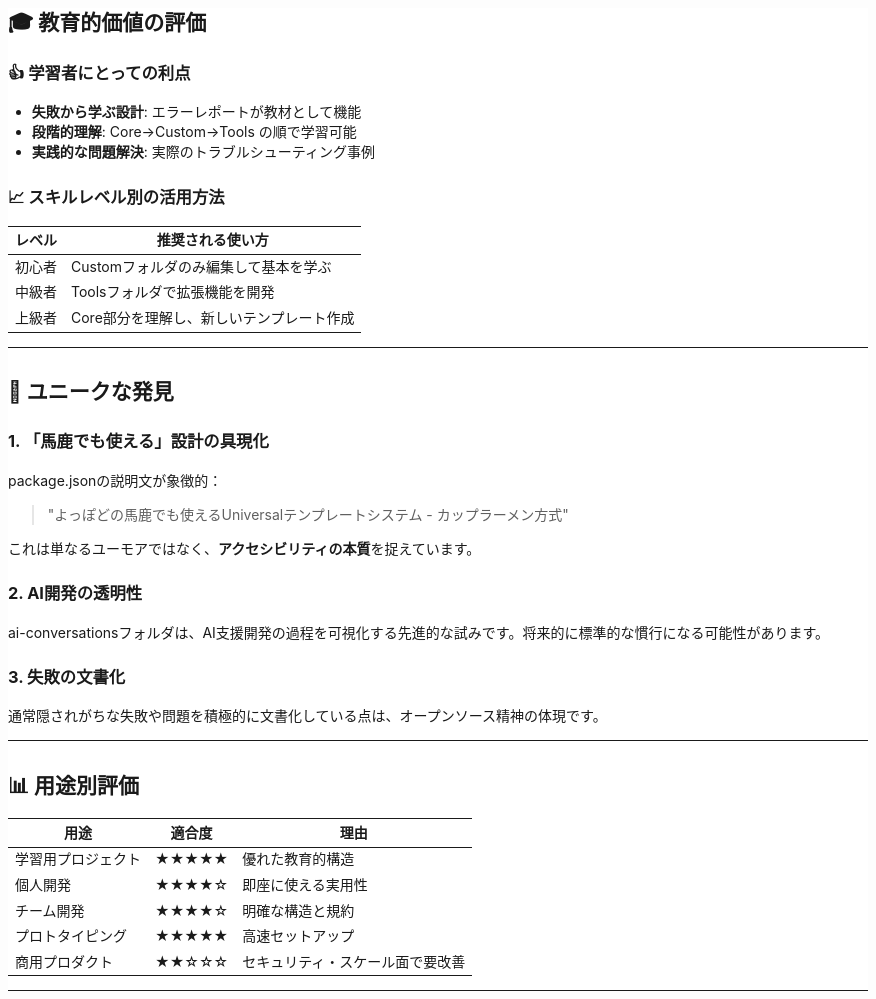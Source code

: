 
## 🎓 教育的価値の評価

### 👍 学習者にとっての利点
- **失敗から学ぶ設計**: エラーレポートが教材として機能
- **段階的理解**: Core→Custom→Tools の順で学習可能
- **実践的な問題解決**: 実際のトラブルシューティング事例

### 📈 スキルレベル別の活用方法

| レベル | 推奨される使い方 |
|--------|------------------|
| 初心者 | Customフォルダのみ編集して基本を学ぶ |
| 中級者 | Toolsフォルダで拡張機能を開発 |
| 上級者 | Core部分を理解し、新しいテンプレート作成 |

---

## 🌟 ユニークな発見

### 1. 「馬鹿でも使える」設計の具現化
package.jsonの説明文が象徴的：
> "よっぽどの馬鹿でも使えるUniversalテンプレートシステム - カップラーメン方式"

これは単なるユーモアではなく、**アクセシビリティの本質**を捉えています。

### 2. AI開発の透明性
ai-conversationsフォルダは、AI支援開発の過程を可視化する先進的な試みです。将来的に標準的な慣行になる可能性があります。

### 3. 失敗の文書化
通常隠されがちな失敗や問題を積極的に文書化している点は、オープンソース精神の体現です。

---

## 📊 用途別評価

| 用途 | 適合度 | 理由 |
|------|--------|------|
| 学習用プロジェクト | ★★★★★ | 優れた教育的構造 |
| 個人開発 | ★★★★☆ | 即座に使える実用性 |
| チーム開発 | ★★★★☆ | 明確な構造と規約 |
| プロトタイピング | ★★★★★ | 高速セットアップ |
| 商用プロダクト | ★★☆☆☆ | セキュリティ・スケール面で要改善 |

---
